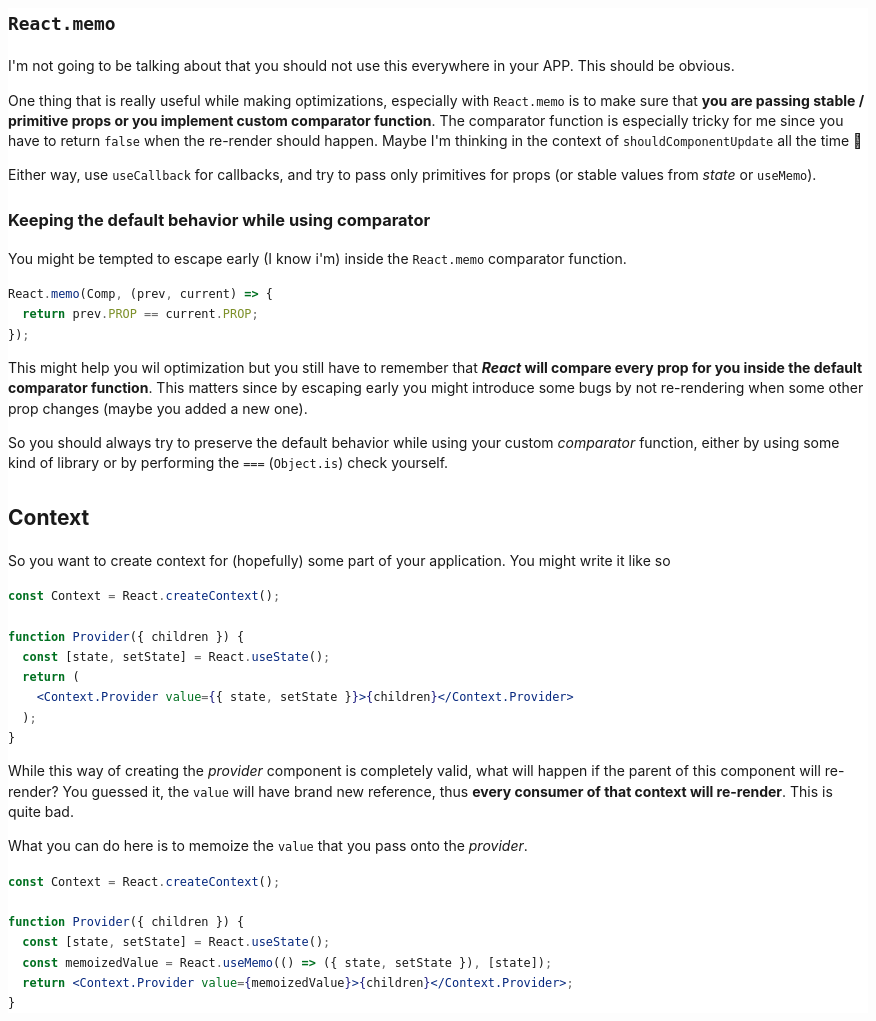 ## `React.memo`

I'm not going to be talking about that you should not use this everywhere in your APP. This should be obvious.

One thing that is really useful while making optimizations, especially with `React.memo` is to make sure that **you are passing stable / primitive props or you implement custom comparator function**. The comparator function is especially tricky for me since you have to return `false` when the re-render should happen. Maybe I'm thinking in the context of `shouldComponentUpdate` all the time 🤔

Either way, use `useCallback` for callbacks, and try to pass only primitives for props (or stable values from _state_ or `useMemo`).

### Keeping the default behavior while using comparator

You might be tempted to escape early (I know i'm) inside the `React.memo` comparator function.

```js
React.memo(Comp, (prev, current) => {
  return prev.PROP == current.PROP;
});
```

This might help you wil optimization but you still have to remember that **_React_ will compare every prop for you inside the default comparator function**. This matters since by escaping early you might introduce some bugs by not re-rendering when some other prop changes (maybe you added a new one).

So you should always try to preserve the default behavior while using your custom _comparator_ function, either by using some kind of library or by performing the `===` (`Object.is`) check yourself.

## Context

So you want to create context for (hopefully) some part of your application. You might write it like so

```jsx
const Context = React.createContext();

function Provider({ children }) {
  const [state, setState] = React.useState();
  return (
    <Context.Provider value={{ state, setState }}>{children}</Context.Provider>
  );
}
```

While this way of creating the _provider_ component is completely valid, what will happen if the parent of this component will re-render? You guessed it, the `value` will have brand new reference, thus **every consumer of that context will re-render**. This is quite bad.

What you can do here is to memoize the `value` that you pass onto the _provider_.

```jsx
const Context = React.createContext();

function Provider({ children }) {
  const [state, setState] = React.useState();
  const memoizedValue = React.useMemo(() => ({ state, setState }), [state]);
  return <Context.Provider value={memoizedValue}>{children}</Context.Provider>;
}
```
